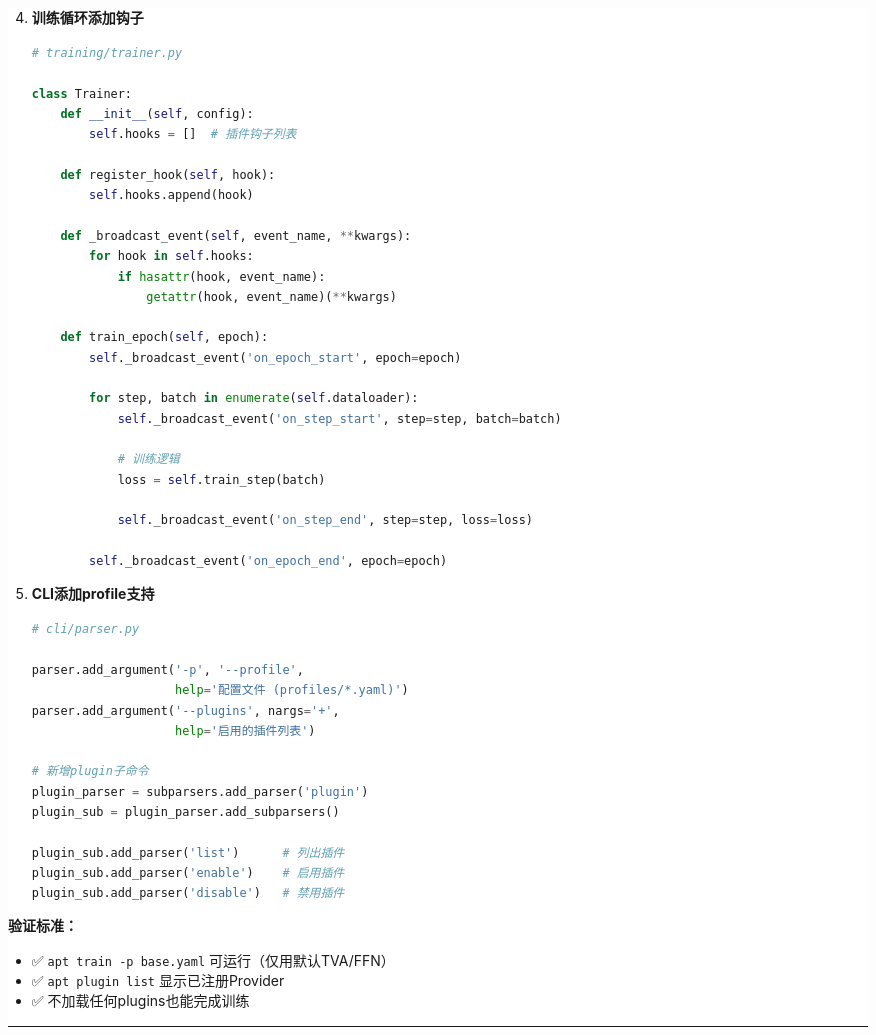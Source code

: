 4. **训练循环添加钩子**
   ```python
   # training/trainer.py

   class Trainer:
       def __init__(self, config):
           self.hooks = []  # 插件钩子列表

       def register_hook(self, hook):
           self.hooks.append(hook)

       def _broadcast_event(self, event_name, **kwargs):
           for hook in self.hooks:
               if hasattr(hook, event_name):
                   getattr(hook, event_name)(**kwargs)

       def train_epoch(self, epoch):
           self._broadcast_event('on_epoch_start', epoch=epoch)

           for step, batch in enumerate(self.dataloader):
               self._broadcast_event('on_step_start', step=step, batch=batch)

               # 训练逻辑
               loss = self.train_step(batch)

               self._broadcast_event('on_step_end', step=step, loss=loss)

           self._broadcast_event('on_epoch_end', epoch=epoch)
   ```

5. **CLI添加profile支持**
   ```python
   # cli/parser.py

   parser.add_argument('-p', '--profile',
                       help='配置文件 (profiles/*.yaml)')
   parser.add_argument('--plugins', nargs='+',
                       help='启用的插件列表')

   # 新增plugin子命令
   plugin_parser = subparsers.add_parser('plugin')
   plugin_sub = plugin_parser.add_subparsers()

   plugin_sub.add_parser('list')      # 列出插件
   plugin_sub.add_parser('enable')    # 启用插件
   plugin_sub.add_parser('disable')   # 禁用插件
   ```

**验证标准：**
- ✅ `apt train -p base.yaml` 可运行（仅用默认TVA/FFN）
- ✅ `apt plugin list` 显示已注册Provider
- ✅ 不加载任何plugins也能完成训练

---